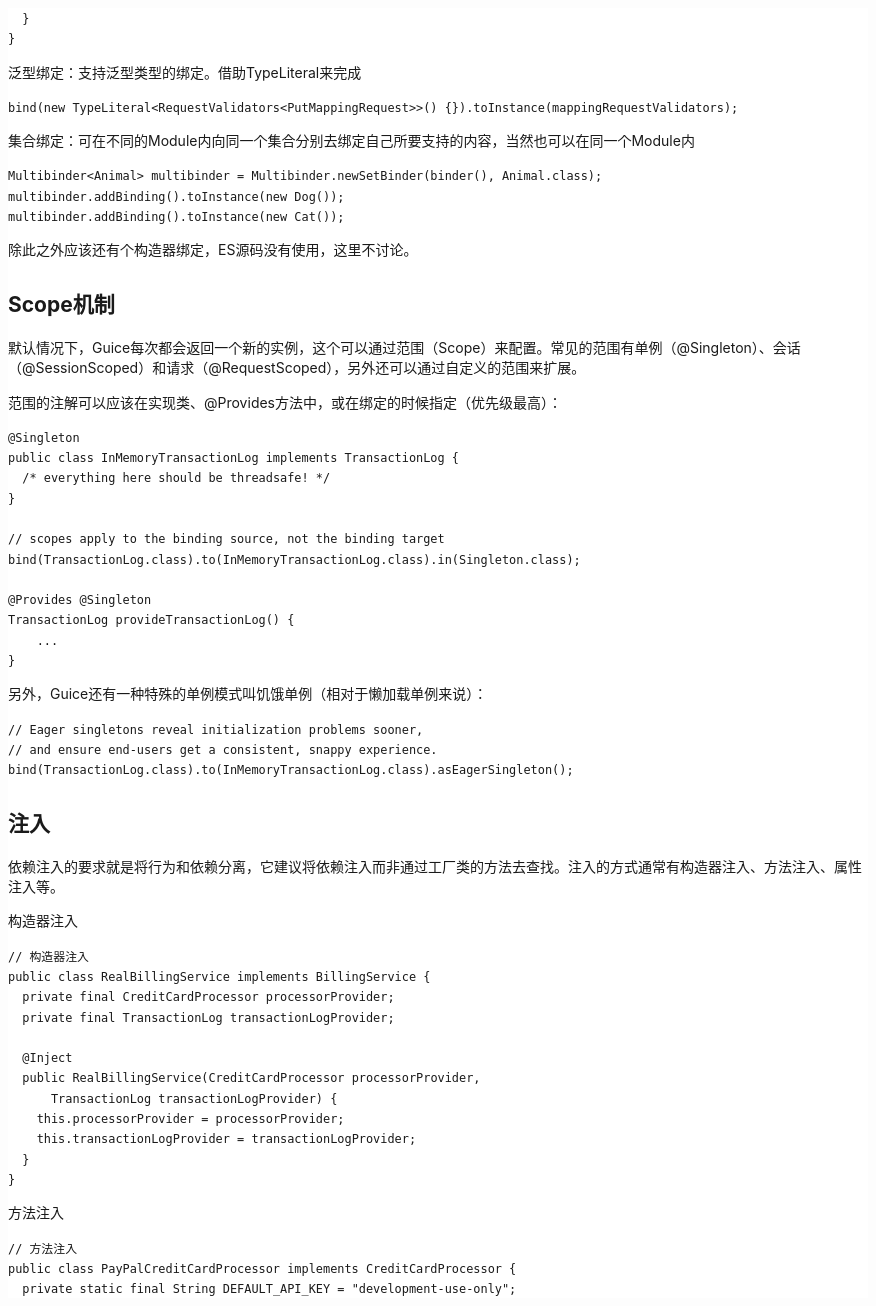 ```
  }
}
```
泛型绑定：支持泛型类型的绑定。借助TypeLiteral来完成
```
bind(new TypeLiteral<RequestValidators<PutMappingRequest>>() {}).toInstance(mappingRequestValidators);
```
集合绑定：可在不同的Module内向同一个集合分别去绑定自己所要支持的内容，当然也可以在同一个Module内
```
Multibinder<Animal> multibinder = Multibinder.newSetBinder(binder(), Animal.class);
multibinder.addBinding().toInstance(new Dog());
multibinder.addBinding().toInstance(new Cat());
```
除此之外应该还有个构造器绑定，ES源码没有使用，这里不讨论。

## Scope机制
默认情况下，Guice每次都会返回一个新的实例，这个可以通过范围（Scope）来配置。常见的范围有单例（@Singleton）、会话（@SessionScoped）和请求（@RequestScoped），另外还可以通过自定义的范围来扩展。

范围的注解可以应该在实现类、@Provides方法中，或在绑定的时候指定（优先级最高）：
```
@Singleton
public class InMemoryTransactionLog implements TransactionLog {
  /* everything here should be threadsafe! */
}

// scopes apply to the binding source, not the binding target
bind(TransactionLog.class).to(InMemoryTransactionLog.class).in(Singleton.class);

@Provides @Singleton
TransactionLog provideTransactionLog() {
    ...
}
```
另外，Guice还有一种特殊的单例模式叫饥饿单例（相对于懒加载单例来说）：
```
// Eager singletons reveal initialization problems sooner,
// and ensure end-users get a consistent, snappy experience.
bind(TransactionLog.class).to(InMemoryTransactionLog.class).asEagerSingleton();
```

## 注入
依赖注入的要求就是将行为和依赖分离，它建议将依赖注入而非通过工厂类的方法去查找。注入的方式通常有构造器注入、方法注入、属性注入等。

构造器注入
```
// 构造器注入
public class RealBillingService implements BillingService {
  private final CreditCardProcessor processorProvider;
  private final TransactionLog transactionLogProvider;

  @Inject
  public RealBillingService(CreditCardProcessor processorProvider,
      TransactionLog transactionLogProvider) {
    this.processorProvider = processorProvider;
    this.transactionLogProvider = transactionLogProvider;
  }
}
```
方法注入
```
// 方法注入
public class PayPalCreditCardProcessor implements CreditCardProcessor {
  private static final String DEFAULT_API_KEY = "development-use-only";
```